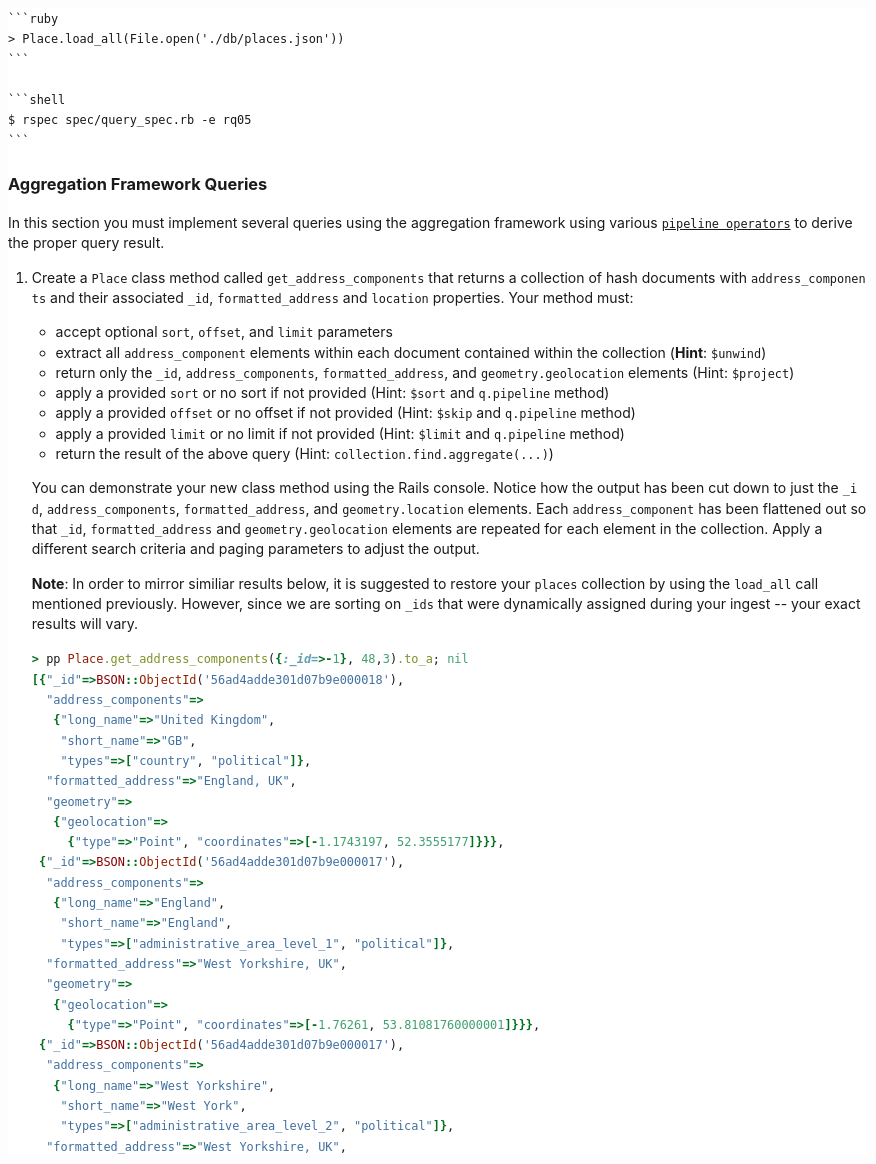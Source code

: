     ```ruby
    > Place.load_all(File.open('./db/places.json'))
    ```
    
    ```shell
    $ rspec spec/query_spec.rb -e rq05
    ```

### Aggregation Framework Queries

In this section you must implement several queries using the aggregation framework using 
various [`pipeline operators`](https://docs.mongodb.org/manual/reference/operator/aggregation-pipeline/) 
to derive the proper query result.

1. Create a `Place` class method called `get_address_components` that returns a collection of 
hash documents with `address_components` and their associated `_id`, `formatted_address` and 
`location` properties. 
Your method must:

    * accept optional `sort`, `offset`, and `limit` parameters
    * extract all `address_component` elements within each document contained within 
      the collection (**Hint**: `$unwind`)
    * return only the `_id`, `address_components`, `formatted_address`, and `geometry.geolocation` elements (Hint: `$project`)
    * apply a provided `sort` or no sort if not provided (Hint: `$sort` and `q.pipeline` method)
    * apply a provided `offset` or no offset if not provided (Hint: `$skip` and `q.pipeline` method)
    * apply a provided `limit` or no limit if not provided (Hint: `$limit` and `q.pipeline` method)
    * return the result of the above query (Hint: `collection.find.aggregate(...)`)

    You can demonstrate your new class method using the Rails console. Notice how the output has 
    been cut down to just the `_id`, `address_components`, `formatted_address`, and 
    `geometry.location` elements. Each `address_component` has been flattened out so that `_id`, 
    `formatted_address` and `geometry.geolocation` elements are repeated for each element in the 
    collection. Apply a different search criteria and paging parameters to adjust the output.
    
    **Note**: In order to mirror similiar results below, it is suggested to restore your `places` 
    collection by using the `load_all` call mentioned previously. However, since we are sorting
    on `_ids` that were dynamically assigned during your ingest -- your exact results will vary.

    ```ruby
    > pp Place.get_address_components({:_id=>-1}, 48,3).to_a; nil
    [{"_id"=>BSON::ObjectId('56ad4adde301d07b9e000018'),
      "address_components"=>
       {"long_name"=>"United Kingdom",
        "short_name"=>"GB",
        "types"=>["country", "political"]},
      "formatted_address"=>"England, UK",
      "geometry"=>
       {"geolocation"=>
         {"type"=>"Point", "coordinates"=>[-1.1743197, 52.3555177]}}},
     {"_id"=>BSON::ObjectId('56ad4adde301d07b9e000017'),
      "address_components"=>
       {"long_name"=>"England",
        "short_name"=>"England",
        "types"=>["administrative_area_level_1", "political"]},
      "formatted_address"=>"West Yorkshire, UK",
      "geometry"=>
       {"geolocation"=>
         {"type"=>"Point", "coordinates"=>[-1.76261, 53.81081760000001]}}},
     {"_id"=>BSON::ObjectId('56ad4adde301d07b9e000017'),
      "address_components"=>
       {"long_name"=>"West Yorkshire",
        "short_name"=>"West York",
        "types"=>["administrative_area_level_2", "political"]},
      "formatted_address"=>"West Yorkshire, UK",